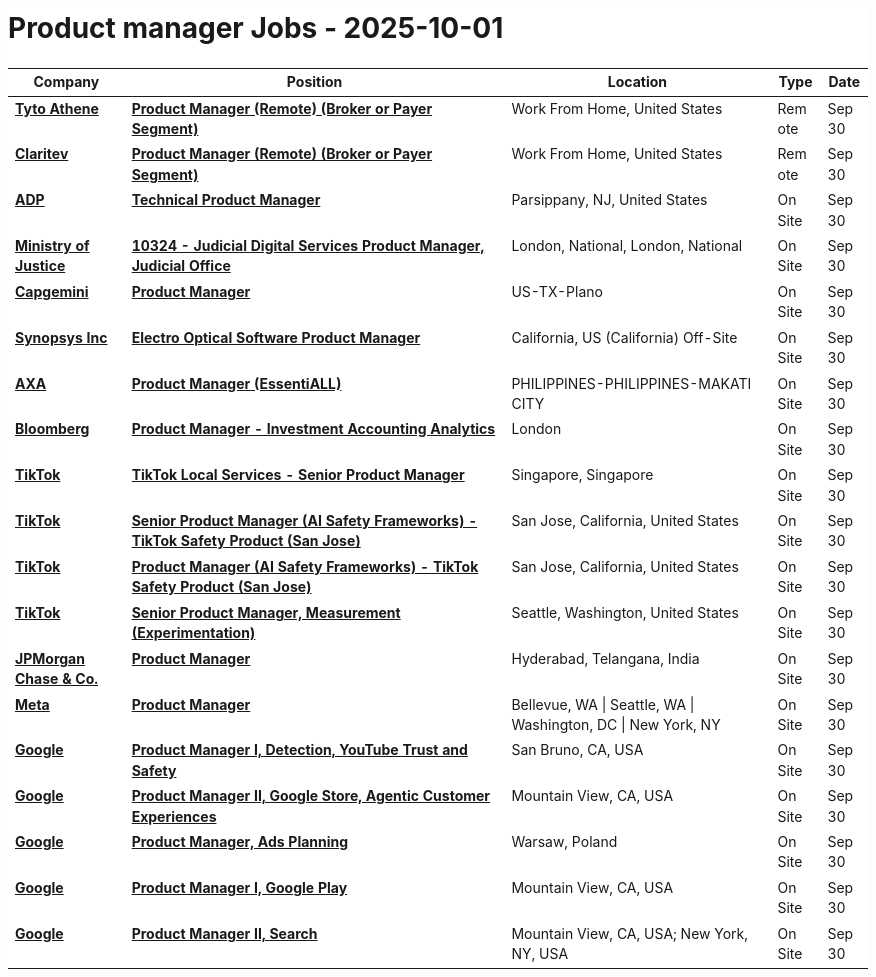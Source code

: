 # Product manager Jobs - 2025-10-01

| Company | Position | Location | Type | Date |
| ------- | -------- | -------- | ---- | ------ |
| **[Tyto Athene](https://gotyto.com/)** | **[Product Manager (Remote) (Broker or Payer Segment)](https://jobr.pro/job/29068703/product-manager-remote-broker-or-payer-segment?utm_source=github&utm_medium=repo&utm_campaign=github-product-management-jobs)** | Work From Home, United States | Remote | Sep 30 |
| **[Claritev](https://www.multiplan.us/)** | **[Product Manager (Remote) (Broker or Payer Segment)](https://jobr.pro/job/29068670/product-manager-remote-broker-or-payer-segment?utm_source=github&utm_medium=repo&utm_campaign=github-product-management-jobs)** | Work From Home, United States | Remote | Sep 30 |
| **[ADP](https://www.adp.com/)** | **[Technical Product Manager](https://jobr.pro/job/29065940/technical-product-manager?utm_source=github&utm_medium=repo&utm_campaign=github-product-management-jobs)** | Parsippany, NJ, United States | On Site | Sep 30 |
| **[Ministry of Justice](https://www.justice.gov.uk/)** | **[10324 - Judicial Digital Services Product Manager, Judicial Office](https://jobr.pro/job/29048275/10324-judicial-digital-services-product-manager-judicial-office?utm_source=github&utm_medium=repo&utm_campaign=github-product-management-jobs)** | London, National, London, National | On Site | Sep 30 |
| **[Capgemini](https://www.capgemini.com/)** | **[Product Manager](https://jobr.pro/job/29047756/product-manager?utm_source=github&utm_medium=repo&utm_campaign=github-product-management-jobs)** | US-TX-Plano | On Site | Sep 30 |
| **[Synopsys Inc](https://synopsys.avature.net/)** | **[Electro Optical Software Product Manager](https://jobr.pro/job/29047043/electro-optical-software-product-manager?utm_source=github&utm_medium=repo&utm_campaign=github-product-management-jobs)** | California, US (California) Off-Site | On Site | Sep 30 |
| **[AXA](https://www.axa.com/)** | **[Product Manager (EssentiALL)](https://jobr.pro/job/29044466/product-manager-essentiall?utm_source=github&utm_medium=repo&utm_campaign=github-product-management-jobs)** | PHILIPPINES-PHILIPPINES-MAKATI CITY | On Site | Sep 30 |
| **[Bloomberg](https://www.bloomberg.com/)** | **[Product Manager - Investment Accounting Analytics](https://jobr.pro/job/29041222/product-manager-investment-accounting-analytics?utm_source=github&utm_medium=repo&utm_campaign=github-product-management-jobs)** | London | On Site | Sep 30 |
| **[TikTok](https://www.tiktok.com/)** | **[TikTok Local Services - Senior Product Manager](https://jobr.pro/job/29040823/tiktok-local-services-senior-product-manager?utm_source=github&utm_medium=repo&utm_campaign=github-product-management-jobs)** | Singapore, Singapore | On Site | Sep 30 |
| **[TikTok](https://www.tiktok.com/)** | **[Senior Product Manager (AI Safety Frameworks) - TikTok Safety Product (San Jose)](https://jobr.pro/job/29040778/senior-product-manager-ai-safety-frameworks-tiktok-safety-product-san-jose?utm_source=github&utm_medium=repo&utm_campaign=github-product-management-jobs)** | San Jose, California, United States | On Site | Sep 30 |
| **[TikTok](https://www.tiktok.com/)** | **[Product Manager (AI Safety Frameworks) - TikTok Safety Product (San Jose)](https://jobr.pro/job/29040776/product-manager-ai-safety-frameworks-tiktok-safety-product-san-jose?utm_source=github&utm_medium=repo&utm_campaign=github-product-management-jobs)** | San Jose, California, United States | On Site | Sep 30 |
| **[TikTok](https://www.tiktok.com/)** | **[Senior Product Manager, Measurement (Experimentation)](https://jobr.pro/job/29040772/senior-product-manager-measurement-experimentation?utm_source=github&utm_medium=repo&utm_campaign=github-product-management-jobs)** | Seattle, Washington, United States | On Site | Sep 30 |
| **[JPMorgan Chase & Co.](https://www.jpmorganchase.com/)** | **[Product Manager](https://jobr.pro/job/29045647/product-manager?utm_source=github&utm_medium=repo&utm_campaign=github-product-management-jobs)** | Hyderabad, Telangana, India | On Site | Sep 30 |
| **[Meta](https://www.meta.com/)** | **[Product Manager](https://jobr.pro/job/29036586/product-manager?utm_source=github&utm_medium=repo&utm_campaign=github-product-management-jobs)** | Bellevue, WA \| Seattle, WA \| Washington, DC \| New York, NY | On Site | Sep 30 |
| **[Google](https://www.google.com/)** | **[Product Manager I, Detection, YouTube Trust and Safety](https://jobr.pro/job/29035357/product-manager-i-detection-youtube-trust-and-safety?utm_source=github&utm_medium=repo&utm_campaign=github-product-management-jobs)** | San Bruno, CA, USA | On Site | Sep 30 |
| **[Google](https://www.google.com/)** | **[Product Manager II, Google Store, Agentic Customer Experiences](https://jobr.pro/job/29035342/product-manager-ii-google-store-agentic-customer-experiences?utm_source=github&utm_medium=repo&utm_campaign=github-product-management-jobs)** | Mountain View, CA, USA | On Site | Sep 30 |
| **[Google](https://www.google.com/)** | **[Product Manager, Ads Planning](https://jobr.pro/job/29035324/product-manager-ads-planning?utm_source=github&utm_medium=repo&utm_campaign=github-product-management-jobs)** | Warsaw, Poland | On Site | Sep 30 |
| **[Google](https://www.google.com/)** | **[Product Manager I, Google Play](https://jobr.pro/job/29035226/product-manager-i-google-play?utm_source=github&utm_medium=repo&utm_campaign=github-product-management-jobs)** | Mountain View, CA, USA | On Site | Sep 30 |
| **[Google](https://www.google.com/)** | **[Product Manager II, Search](https://jobr.pro/job/29035152/product-manager-ii-search?utm_source=github&utm_medium=repo&utm_campaign=github-product-management-jobs)** | Mountain View, CA, USA; New York, NY, USA | On Site | Sep 30 |